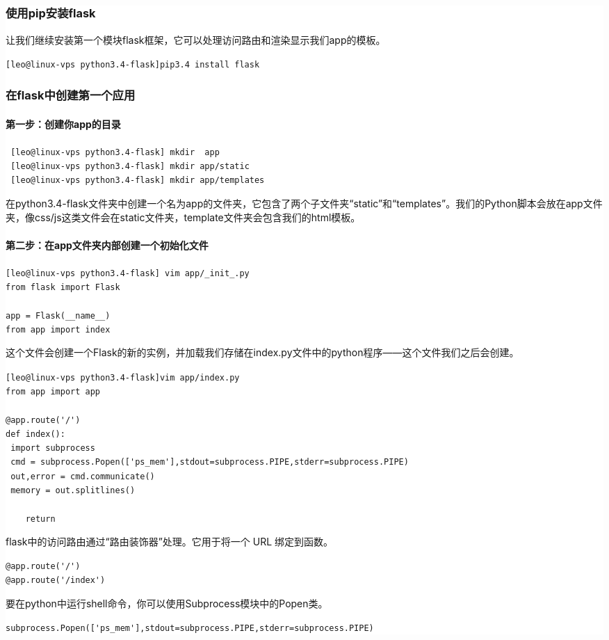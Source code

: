 ### 使用pip安装flask

让我们继续安装第一个模块flask框架，它可以处理访问路由和渲染显示我们app的模板。

```shell
[leo@linux-vps python3.4-flask]pip3.4 install flask
```

### 在flask中创建第一个应用

#### 第一步：创建你app的目录

```shell
 [leo@linux-vps python3.4-flask] mkdir  app
 [leo@linux-vps python3.4-flask] mkdir app/static
 [leo@linux-vps python3.4-flask] mkdir app/templates
```

在python3.4-flask文件夹中创建一个名为app的文件夹，它包含了两个子文件夹“static”和“templates”。我们的Python脚本会放在app文件夹，像css/js这类文件会在static文件夹，template文件夹会包含我们的html模板。

#### 第二步：在app文件夹内部创建一个初始化文件

```shell
[leo@linux-vps python3.4-flask] vim app/_init_.py
from flask import Flask

app = Flask(__name__)
from app import index
```

这个文件会创建一个Flask的新的实例，并加载我们存储在index.py文件中的python程序——这个文件我们之后会创建。

```shell
[leo@linux-vps python3.4-flask]vim app/index.py
from app import app

@app.route('/')
def index():
 import subprocess
 cmd = subprocess.Popen(['ps_mem'],stdout=subprocess.PIPE,stderr=subprocess.PIPE)
 out,error = cmd.communicate()
 memory = out.splitlines()    

    return 
```

flask中的访问路由通过“路由装饰器”处理。它用于将一个 URL 绑定到函数。

```shell
@app.route('/')
@app.route('/index') 
```

要在python中运行shell命令，你可以使用Subprocess模块中的Popen类。

```shell
subprocess.Popen(['ps_mem'],stdout=subprocess.PIPE,stderr=subprocess.PIPE)
```
